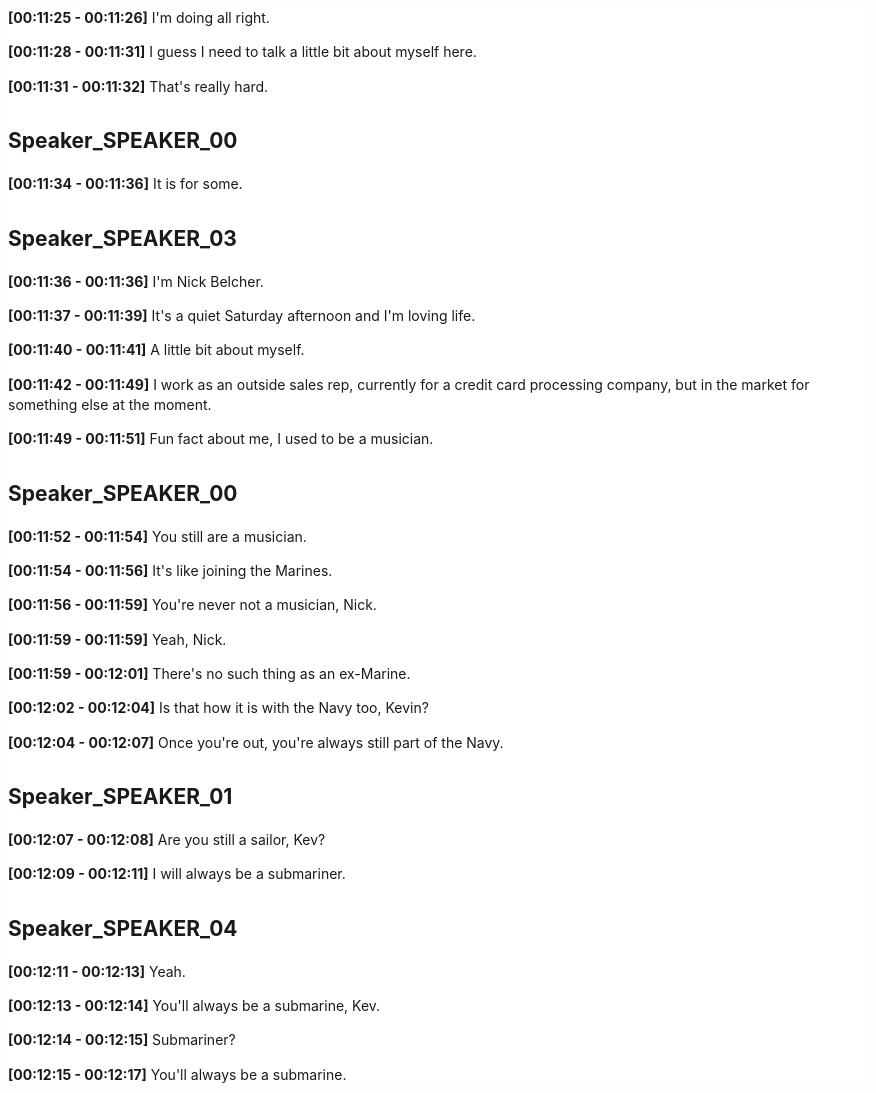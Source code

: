 **[00:11:25 - 00:11:26]** I'm doing all right.

**[00:11:28 - 00:11:31]** I guess I need to talk a little bit about myself here.

**[00:11:31 - 00:11:32]** That's really hard.


## Speaker_SPEAKER_00

**[00:11:34 - 00:11:36]** It is for some.


## Speaker_SPEAKER_03

**[00:11:36 - 00:11:36]** I'm Nick Belcher.

**[00:11:37 - 00:11:39]** It's a quiet Saturday afternoon and I'm loving life.

**[00:11:40 - 00:11:41]** A little bit about myself.

**[00:11:42 - 00:11:49]** I work as an outside sales rep, currently for a credit card processing company, but in the market for something else at the moment.

**[00:11:49 - 00:11:51]** Fun fact about me, I used to be a musician.


## Speaker_SPEAKER_00

**[00:11:52 - 00:11:54]** You still are a musician.

**[00:11:54 - 00:11:56]** It's like joining the Marines.

**[00:11:56 - 00:11:59]** You're never not a musician, Nick.

**[00:11:59 - 00:11:59]** Yeah, Nick.

**[00:11:59 - 00:12:01]** There's no such thing as an ex-Marine.

**[00:12:02 - 00:12:04]** Is that how it is with the Navy too, Kevin?

**[00:12:04 - 00:12:07]** Once you're out, you're always still part of the Navy.


## Speaker_SPEAKER_01

**[00:12:07 - 00:12:08]** Are you still a sailor, Kev?

**[00:12:09 - 00:12:11]** I will always be a submariner.


## Speaker_SPEAKER_04

**[00:12:11 - 00:12:13]** Yeah.

**[00:12:13 - 00:12:14]** You'll always be a submarine, Kev.

**[00:12:14 - 00:12:15]** Submariner?

**[00:12:15 - 00:12:17]** You'll always be a submarine.
